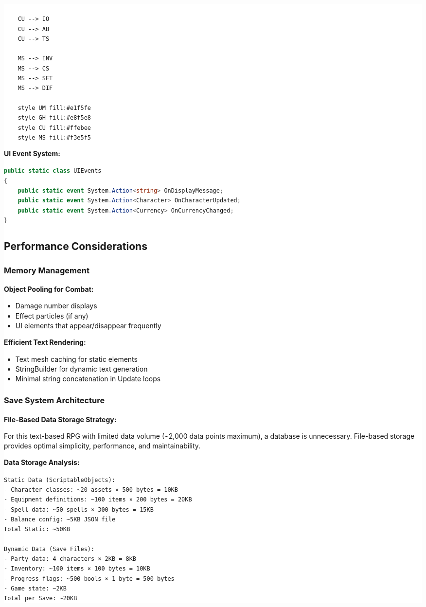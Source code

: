 ```mermaid
    
    CU --> IO
    CU --> AB
    CU --> TS
    
    MS --> INV
    MS --> CS
    MS --> SET
    MS --> DIF

    style UM fill:#e1f5fe
    style GH fill:#e8f5e8
    style CU fill:#ffebee
    style MS fill:#f3e5f5
```

**UI Event System:**

```csharp
public static class UIEvents
{
    public static event System.Action<string> OnDisplayMessage;
    public static event System.Action<Character> OnCharacterUpdated;
    public static event System.Action<Currency> OnCurrencyChanged;
}
```

## Performance Considerations

### Memory Management

**Object Pooling for Combat:**

- Damage number displays
- Effect particles (if any)
- UI elements that appear/disappear frequently

**Efficient Text Rendering:**

- Text mesh caching for static elements
- StringBuilder for dynamic text generation
- Minimal string concatenation in Update loops

### Save System Architecture

**File-Based Data Storage Strategy:**

For this text-based RPG with limited data volume (~2,000 data points maximum), a database is unnecessary. File-based storage provides optimal simplicity, performance, and maintainability.

**Data Storage Analysis:**

```text
Static Data (ScriptableObjects):
- Character classes: ~20 assets × 500 bytes = 10KB
- Equipment definitions: ~100 items × 200 bytes = 20KB
- Spell data: ~50 spells × 300 bytes = 15KB
- Balance config: ~5KB JSON file
Total Static: ~50KB

Dynamic Data (Save Files):
- Party data: 4 characters × 2KB = 8KB
- Inventory: ~100 items × 100 bytes = 10KB
- Progress flags: ~500 bools × 1 byte = 500 bytes
- Game state: ~2KB
Total per Save: ~20KB
```
